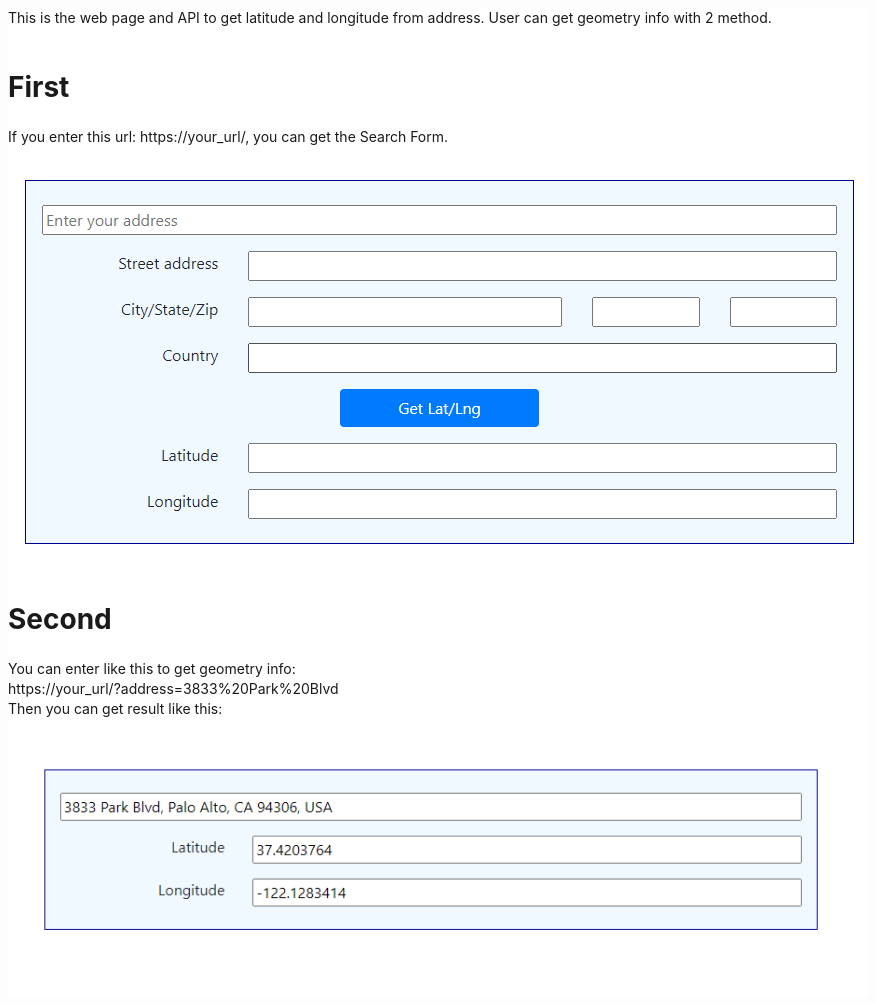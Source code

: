 This is the web page and API to get latitude and longitude from address.
User can get geometry info with 2 method.
# First
If you enter this url: https://your_url/, you can get the Search Form.
<img width="100%" src="screenshot_1.png" align="center" alt="GitHub Readme Stats" />
# Second
You can enter like this to get geometry info:<br>
https://your_url/?address=3833%20Park%20Blvd
<br>
Then you can get result like this:
<img width="100%" src="screenshot_2.png" align="center" alt="GitHub Readme Stats" />